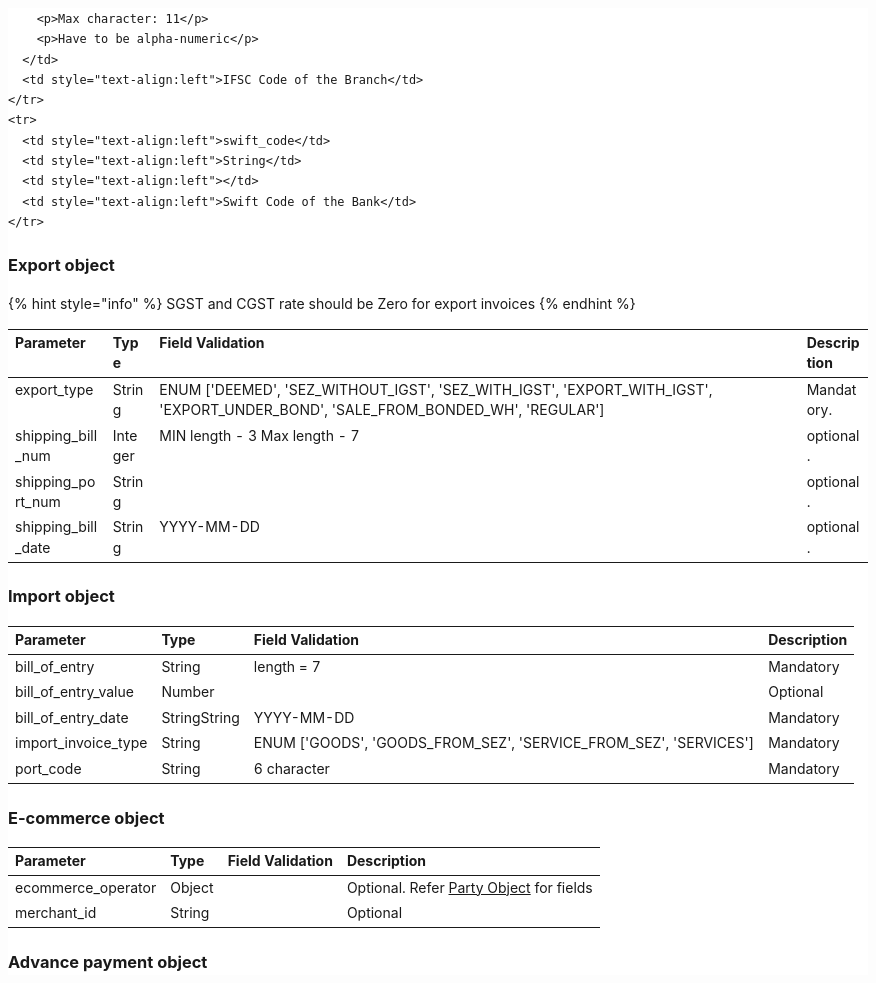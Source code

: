         <p>Max character: 11</p>
        <p>Have to be alpha-numeric</p>
      </td>
      <td style="text-align:left">IFSC Code of the Branch</td>
    </tr>
    <tr>
      <td style="text-align:left">swift_code</td>
      <td style="text-align:left">String</td>
      <td style="text-align:left"></td>
      <td style="text-align:left">Swift Code of the Bank</td>
    </tr>
  </tbody>
</table>

### Export object

{% hint style="info" %}
SGST and CGST rate should be Zero for export invoices
{% endhint %}

| Parameter | Type | Field Validation | Description |
| :--- | :--- | :--- | :--- |
| export\_type | String | ENUM \['DEEMED', 'SEZ\_WITHOUT\_IGST', 'SEZ\_WITH\_IGST', 'EXPORT\_WITH\_IGST', 'EXPORT\_UNDER\_BOND', 'SALE\_FROM\_BONDED\_WH', 'REGULAR'\] | Mandatory. |
| shipping\_bill\_num | Integer | MIN length - 3 Max length - 7 | optional. |
| shipping\_port\_num | String |  | optional. |
| shipping\_bill\_date | String | YYYY-MM-DD | optional. |

### Import object

| Parameter | Type | Field Validation | Description |
| :--- | :--- | :--- | :--- |
| bill\_of\_entry | String | length = 7 | Mandatory |
| bill\_of\_entry\_value | Number |  | Optional |
| bill\_of\_entry\_date | StringString | YYYY-MM-DD | Mandatory |
| import\_invoice\_type | String | ENUM \['GOODS', 'GOODS\_FROM\_SEZ', 'SERVICE\_FROM\_SEZ', 'SERVICES'\] | Mandatory |
| port\_code | String | 6 character | Mandatory |

### E-commerce object

| Parameter | Type | Field Validation | Description |
| :--- | :--- | :--- | :--- |
| ecommerce\_operator | Object |  | Optional. Refer [Party Object](invoices.md#party-object) for fields |
| merchant\_id | String |  | Optional |

### Advance payment object
